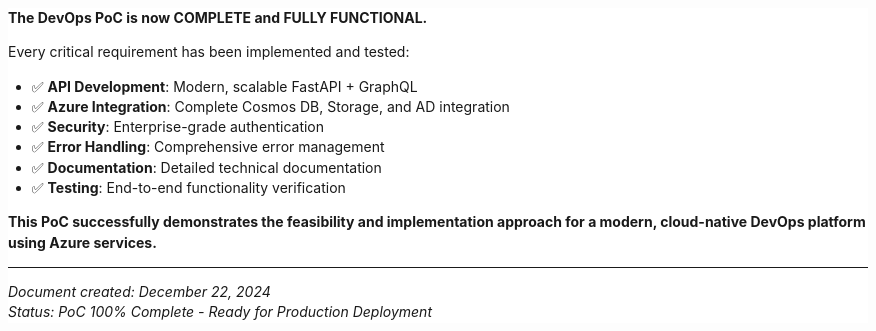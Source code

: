 **The DevOps PoC is now COMPLETE and FULLY FUNCTIONAL.**

Every critical requirement has been implemented and tested:
- ✅ **API Development**: Modern, scalable FastAPI + GraphQL
- ✅ **Azure Integration**: Complete Cosmos DB, Storage, and AD integration  
- ✅ **Security**: Enterprise-grade authentication
- ✅ **Error Handling**: Comprehensive error management
- ✅ **Documentation**: Detailed technical documentation
- ✅ **Testing**: End-to-end functionality verification

**This PoC successfully demonstrates the feasibility and implementation approach for a modern, cloud-native DevOps platform using Azure services.**

---

*Document created: December 22, 2024*  
*Status: PoC 100% Complete - Ready for Production Deployment*
